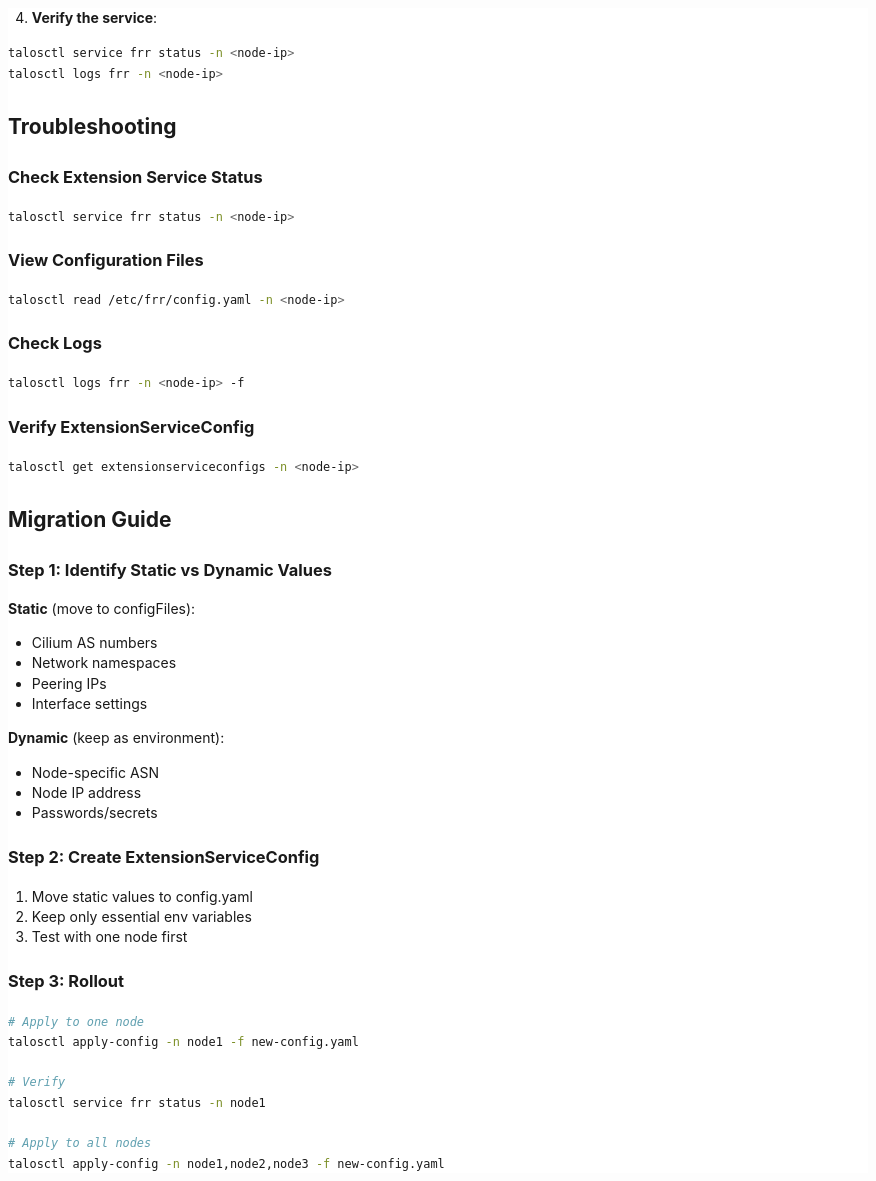 4. **Verify the service**:
```bash
talosctl service frr status -n <node-ip>
talosctl logs frr -n <node-ip>
```

## Troubleshooting

### Check Extension Service Status
```bash
talosctl service frr status -n <node-ip>
```

### View Configuration Files
```bash
talosctl read /etc/frr/config.yaml -n <node-ip>
```

### Check Logs
```bash
talosctl logs frr -n <node-ip> -f
```

### Verify ExtensionServiceConfig
```bash
talosctl get extensionserviceconfigs -n <node-ip>
```

## Migration Guide

### Step 1: Identify Static vs Dynamic Values

**Static** (move to configFiles):
- Cilium AS numbers
- Network namespaces
- Peering IPs
- Interface settings

**Dynamic** (keep as environment):
- Node-specific ASN
- Node IP address
- Passwords/secrets

### Step 2: Create ExtensionServiceConfig

1. Move static values to config.yaml
2. Keep only essential env variables
3. Test with one node first

### Step 3: Rollout

```bash
# Apply to one node
talosctl apply-config -n node1 -f new-config.yaml

# Verify
talosctl service frr status -n node1

# Apply to all nodes
talosctl apply-config -n node1,node2,node3 -f new-config.yaml
```

